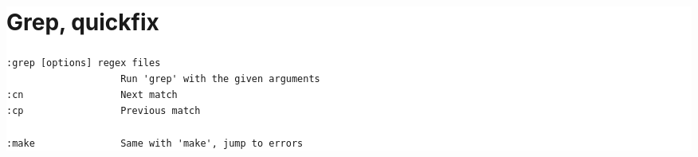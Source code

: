 








































Grep, quickfix
================================================================================

    :grep [options] regex files
                        Run 'grep' with the given arguments
    :cn                 Next match
    :cp                 Previous match

    :make               Same with 'make', jump to errors





































